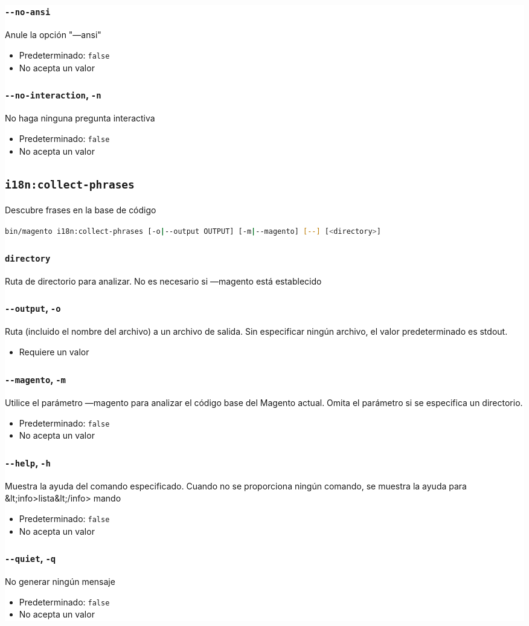 ### `--no-ansi`

Anule la opción &quot;—ansi&quot;

- Predeterminado: `false`
- No acepta un valor

### `--no-interaction`, `-n`

No haga ninguna pregunta interactiva

- Predeterminado: `false`
- No acepta un valor


## `i18n:collect-phrases`

Descubre frases en la base de código

```bash
bin/magento i18n:collect-phrases [-o|--output OUTPUT] [-m|--magento] [--] [<directory>]
```


### `directory`

Ruta de directorio para analizar. No es necesario si —magento está establecido


### `--output`, `-o`

Ruta (incluido el nombre del archivo) a un archivo de salida. Sin especificar ningún archivo, el valor predeterminado es stdout.

- Requiere un valor

### `--magento`, `-m`

Utilice el parámetro —magento para analizar el código base del Magento actual. Omita el parámetro si se especifica un directorio.

- Predeterminado: `false`
- No acepta un valor

### `--help`, `-h`

Muestra la ayuda del comando especificado. Cuando no se proporciona ningún comando, se muestra la ayuda para \&lt;info>lista\&lt;/info> mando

- Predeterminado: `false`
- No acepta un valor

### `--quiet`, `-q`

No generar ningún mensaje

- Predeterminado: `false`
- No acepta un valor
